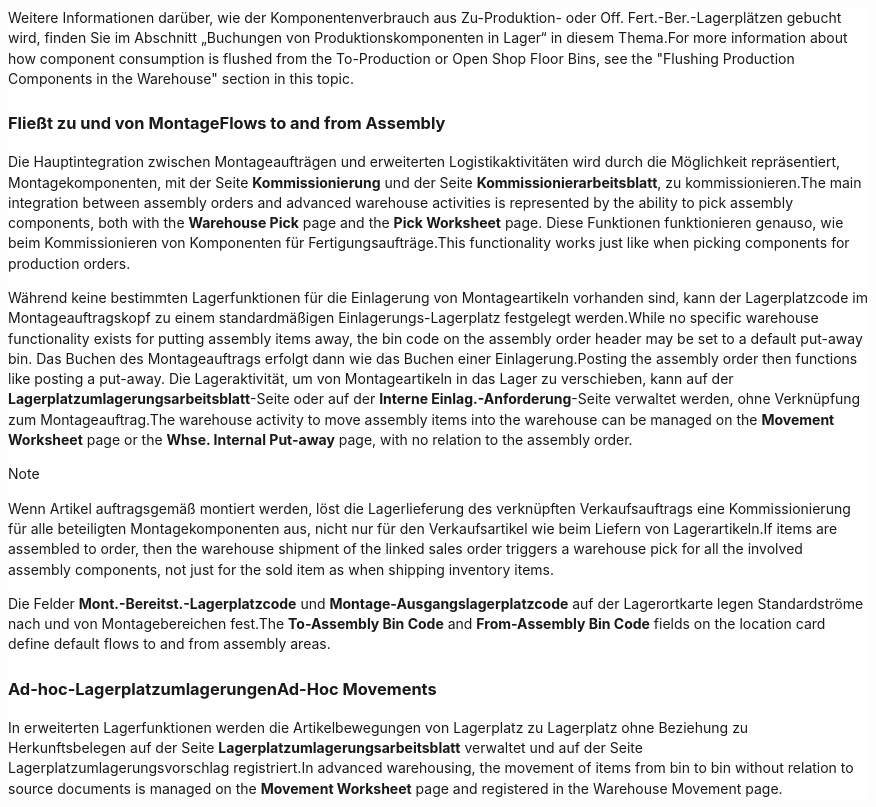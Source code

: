  <span data-ttu-id="9617b-146">Weitere Informationen darüber, wie der Komponentenverbrauch aus Zu-Produktion- oder Off. Fert.-Ber.-Lagerplätzen gebucht wird, finden Sie im Abschnitt „Buchungen von Produktionskomponenten in Lager“ in diesem Thema.</span><span class="sxs-lookup"><span data-stu-id="9617b-146">For more information about how component consumption is flushed from the To-Production or Open Shop Floor Bins, see the "Flushing Production Components in the Warehouse" section in this topic.</span></span>  

### <a name="flows-to-and-from-assembly"></a><span data-ttu-id="9617b-147">Fließt zu und von Montage</span><span class="sxs-lookup"><span data-stu-id="9617b-147">Flows to and from Assembly</span></span>  
 <span data-ttu-id="9617b-148">Die Hauptintegration zwischen Montageaufträgen und erweiterten Logistikaktivitäten wird durch die Möglichkeit repräsentiert, Montagekomponenten, mit der Seite **Kommissionierung** und der Seite **Kommissionierarbeitsblatt**, zu kommissionieren.</span><span class="sxs-lookup"><span data-stu-id="9617b-148">The main integration between assembly orders and advanced warehouse activities is represented by the ability to pick assembly components, both with the **Warehouse Pick** page and the **Pick Worksheet** page.</span></span> <span data-ttu-id="9617b-149">Diese Funktionen funktionieren genauso, wie beim Kommissionieren von Komponenten für Fertigungsaufträge.</span><span class="sxs-lookup"><span data-stu-id="9617b-149">This functionality works just like when picking components for production orders.</span></span>  

 <span data-ttu-id="9617b-150">Während keine bestimmten Lagerfunktionen für die Einlagerung von Montageartikeln vorhanden sind, kann der Lagerplatzcode im Montageauftragskopf zu einem standardmäßigen Einlagerungs-Lagerplatz festgelegt werden.</span><span class="sxs-lookup"><span data-stu-id="9617b-150">While no specific warehouse functionality exists for putting assembly items away, the bin code on the assembly order header may be set to a default put-away bin.</span></span> <span data-ttu-id="9617b-151">Das Buchen des Montageauftrags erfolgt dann wie das Buchen einer Einlagerung.</span><span class="sxs-lookup"><span data-stu-id="9617b-151">Posting the assembly order then functions like posting a put-away.</span></span> <span data-ttu-id="9617b-152">Die Lageraktivität, um von Montageartikeln in das Lager zu verschieben, kann auf der **Lagerplatzumlagerungsarbeitsblatt**-Seite oder auf der **Interne Einlag.-Anforderung**-Seite verwaltet werden, ohne Verknüpfung zum Montageauftrag.</span><span class="sxs-lookup"><span data-stu-id="9617b-152">The warehouse activity to move assembly items into the warehouse can be managed on the **Movement Worksheet** page or the **Whse. Internal Put-away** page, with no relation to the assembly order.</span></span>  

> [!NOTE]  
>  <span data-ttu-id="9617b-153">Wenn Artikel auftragsgemäß montiert werden, löst die Lagerlieferung des verknüpften Verkaufsauftrags eine Kommissionierung für alle beteiligten Montagekomponenten aus, nicht nur für den Verkaufsartikel wie beim Liefern von Lagerartikeln.</span><span class="sxs-lookup"><span data-stu-id="9617b-153">If items are assembled to order, then the warehouse shipment of the linked sales order triggers a warehouse pick for all the involved assembly components, not just for the sold item as when shipping inventory items.</span></span>  

 <span data-ttu-id="9617b-154">Die Felder **Mont.-Bereitst.-Lagerplatzcode** und **Montage-Ausgangslagerplatzcode** auf der Lagerortkarte legen Standardströme nach und von Montagebereichen fest.</span><span class="sxs-lookup"><span data-stu-id="9617b-154">The **To-Assembly Bin Code** and **From-Assembly Bin Code** fields on the location card define default flows to and from assembly areas.</span></span>  

### <a name="ad-hoc-movements"></a><span data-ttu-id="9617b-155">Ad-hoc-Lagerplatzumlagerungen</span><span class="sxs-lookup"><span data-stu-id="9617b-155">Ad-Hoc Movements</span></span>  
 <span data-ttu-id="9617b-156">In erweiterten Lagerfunktionen werden die Artikelbewegungen von Lagerplatz zu Lagerplatz ohne Beziehung zu Herkunftsbelegen auf der Seite **Lagerplatzumlagerungsarbeitsblatt** verwaltet und auf der Seite Lagerplatzumlagerungsvorschlag registriert.</span><span class="sxs-lookup"><span data-stu-id="9617b-156">In advanced warehousing, the movement of items from bin to bin without relation to source documents is managed on the **Movement Worksheet** page and registered in the Warehouse Movement page.</span></span>  
